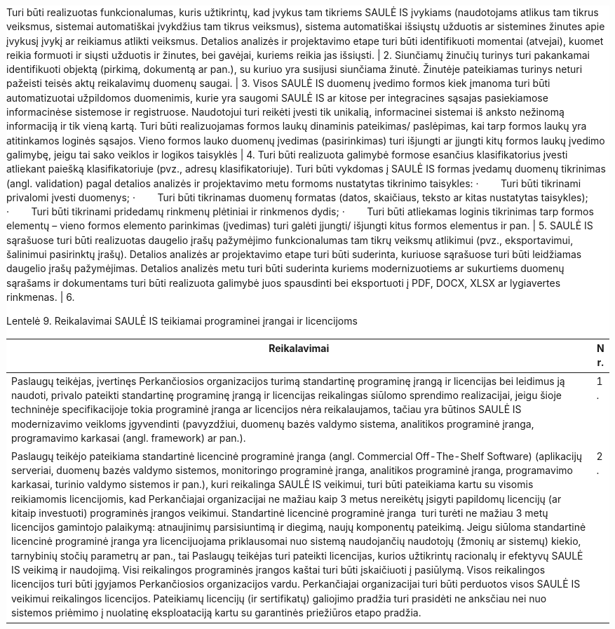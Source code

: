 Turi   būti realizuotas funkcionalumas, kuris užtikrintų, kad įvykus tam tikriems   SAULĖ IS įvykiams (naudotojams atlikus tam tikrus veiksmus, sistemai   automatiškai įvykdžius tam tikrus veiksmus), sistema automatiškai išsiųstų   užduotis ar sistemines žinutes apie įvykusį įvykį ar reikiamus atlikti   veiksmus. Detalios analizės ir projektavimo etape turi būti identifikuoti   momentai (atvejai), kuomet reikia formuoti ir siųsti užduotis ir žinutes, bei   gavėjai, kuriems reikia jas išsiųsti. | 2.
Siunčiamų   žinučių turinys turi pakankamai identifikuoti objektą (pirkimą, dokumentą ar   pan.), su kuriuo yra susijusi siunčiama žinutė. Žinutėje pateikiamas turinys   neturi pažeisti teisės aktų reikalavimų duomenų saugai. | 3.
Visos   SAULĖ IS duomenų įvedimo formos kiek įmanoma turi būti automatizuotai   užpildomos duomenimis, kurie yra saugomi SAULĖ IS ar kitose per integracines   sąsajas pasiekiamose informacinėse sistemose ir registruose. Naudotojui turi   reikėti įvesti tik unikalią, informacinei sistemai iš anksto nežinomą   informaciją ir tik vieną kartą.    Turi   būti realizuojamas formos laukų dinaminis pateikimas/ paslėpimas, kai tarp   formos laukų yra atitinkamos loginės sąsajos. Vieno formos lauko duomenų   įvedimas (pasirinkimas) turi išjungti ar įjungti kitų formos laukų įvedimo   galimybę, jeigu tai sako veiklos ir logikos taisyklės | 4.
Turi   būti realizuota galimybė formose esančius klasifikatorius įvesti atliekant   paiešką klasifikatoriuje (pvz., adresų klasifikatoriuje).   Turi   būti vykdomas į SAULĖ IS formas įvedamų duomenų tikrinimas (angl. validation)   pagal detalios analizės ir projektavimo metu formoms nustatytas tikrinimo   taisykles:   ·          Turi būti   tikrinami privalomi įvesti duomenys;   ·          Turi būti   tikrinamas duomenų formatas (datos, skaičiaus, teksto ar kitas nustatytas   taisykles);   ·          Turi būti   tikrinami pridedamų rinkmenų plėtiniai ir rinkmenos dydis;   ·          Turi būti atliekamas   loginis tikrinimas tarp formos elementų – vieno formos elemento parinkimas   (įvedimas) turi galėti įjungti/ išjungti kitus formos elementus ir pan. | 5.
SAULĖ   IS sąrašuose turi būti realizuotas daugelio įrašų pažymėjimo funkcionalumas   tam tikrų veiksmų atlikimui (pvz., eksportavimui, šalinimui pasirinktų   įrašų). Detalios analizės ar projektavimo etape turi būti suderinta, kuriuose   sąrašuose turi būti leidžiamas daugelio įrašų pažymėjimas.   Detalios   analizės metu turi būti suderinta kuriems modernizuotiems ar sukurtiems   duomenų sąrašams ir dokumentams turi būti realizuota galimybė juos spausdinti   bei eksportuoti į PDF, DOCX, XLSX ar lygiavertes rinkmenas. | 6.

Lentelė 9. Reikalavimai SAULĖ IS teikiamai programinei įrangai ir licencijoms

Reikalavimai | Nr.
-- | --
Paslaugų   teikėjas, įvertinęs Perkančiosios organizacijos turimą standartinę programinę   įrangą ir licencijas bei leidimus ją naudoti, privalo pateikti standartinę   programinę įrangą ir licencijas reikalingas siūlomo sprendimo realizacijai,   jeigu šioje techninėje specifikacijoje tokia programinė įranga ar licencijos   nėra reikalaujamos, tačiau yra būtinos SAULĖ IS modernizavimo veikloms   įgyvendinti (pavyzdžiui, duomenų bazės valdymo sistema, analitikos programinė   įranga, programavimo karkasai (angl. framework) ar pan.). | 1.
Paslaugų   teikėjo pateikiama standartinė licencinė programinė įranga (angl. Commercial   Off-The-Shelf Software) (aplikacijų serveriai, duomenų bazės valdymo   sistemos, monitoringo programinė įranga, analitikos programinė įranga,   programavimo karkasai, turinio valdymo sistemos ir pan.), kuri reikalinga   SAULĖ IS veikimui, turi būti pateikiama kartu su visomis reikiamomis   licencijomis, kad Perkančiajai organizacijai ne mažiau kaip 3 metus nereikėtų   įsigyti papildomų licencijų (ar kitaip investuoti) programinės įrangos   veikimui.   Standartinė   licencinė programinė įranga  turi   turėti ne mažiau 3 metų licencijos gamintojo palaikymą: atnaujinimų   parsisiuntimą ir diegimą, naujų komponentų pateikimą.   Jeigu   siūloma standartinė licencinė programinė įranga yra licencijuojama   priklausomai nuo sistemą naudojančių naudotojų (žmonių ar sistemų) kiekio,   tarnybinių stočių parametrų ar pan., tai Paslaugų teikėjas turi pateikti   licencijas, kurios užtikrintų racionalų ir efektyvų SAULĖ IS veikimą ir   naudojimą.   Visi   reikalingos programinės įrangos kaštai turi būti įskaičiuoti į pasiūlymą.   Visos   reikalingos licencijos turi būti įgyjamos Perkančiosios organizacijos vardu.   Perkančiajai organizacijai turi būti perduotos visos SAULĖ IS veikimui   reikalingos licencijos. Pateikiamų licencijų (ir sertifikatų) galiojimo   pradžia turi prasidėti ne anksčiau nei nuo sistemos priėmimo į nuolatinę   eksploataciją kartu su garantinės priežiūros etapo pradžia. | 2.
